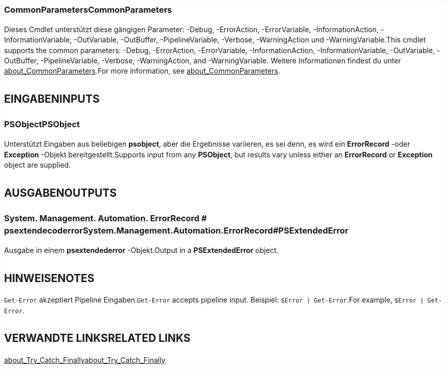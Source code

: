 ### <span data-ttu-id="cd783-128">CommonParameters</span><span class="sxs-lookup"><span data-stu-id="cd783-128">CommonParameters</span></span>

<span data-ttu-id="cd783-129">Dieses Cmdlet unterstützt diese gängigen Parameter: -Debug, -ErrorAction, -ErrorVariable, -InformationAction, -InformationVariable, -OutVariable, -OutBuffer, -PipelineVariable, -Verbose, -WarningAction und -WarningVariable.</span><span class="sxs-lookup"><span data-stu-id="cd783-129">This cmdlet supports the common parameters: -Debug, -ErrorAction, -ErrorVariable, -InformationAction, -InformationVariable, -OutVariable, -OutBuffer, -PipelineVariable, -Verbose, -WarningAction, and -WarningVariable.</span></span> <span data-ttu-id="cd783-130">Weitere Informationen findest du unter [about_CommonParameters](https://go.microsoft.com/fwlink/?LinkID=113216).</span><span class="sxs-lookup"><span data-stu-id="cd783-130">For more information, see [about_CommonParameters](https://go.microsoft.com/fwlink/?LinkID=113216).</span></span>

## <span data-ttu-id="cd783-131">EINGABEN</span><span class="sxs-lookup"><span data-stu-id="cd783-131">INPUTS</span></span>

### <span data-ttu-id="cd783-132">PSObject</span><span class="sxs-lookup"><span data-stu-id="cd783-132">PSObject</span></span>

<span data-ttu-id="cd783-133">Unterstützt Eingaben aus beliebigen **psobject**, aber die Ergebnisse variieren, es sei denn, es wird ein **ErrorRecord** -oder **Exception** -Objekt bereitgestellt.</span><span class="sxs-lookup"><span data-stu-id="cd783-133">Supports input from any **PSObject**, but results vary unless either an **ErrorRecord** or **Exception** object are supplied.</span></span>

## <span data-ttu-id="cd783-134">AUSGABEN</span><span class="sxs-lookup"><span data-stu-id="cd783-134">OUTPUTS</span></span>

### <span data-ttu-id="cd783-135">System. Management. Automation. ErrorRecord # psextendecoderror</span><span class="sxs-lookup"><span data-stu-id="cd783-135">System.Management.Automation.ErrorRecord#PSExtendedError</span></span>

<span data-ttu-id="cd783-136">Ausgabe in einem **psextendederror** -Objekt.</span><span class="sxs-lookup"><span data-stu-id="cd783-136">Output in a **PSExtendedError** object.</span></span>

## <span data-ttu-id="cd783-137">HINWEISE</span><span class="sxs-lookup"><span data-stu-id="cd783-137">NOTES</span></span>

<span data-ttu-id="cd783-138">`Get-Error` akzeptiert Pipeline Eingaben.</span><span class="sxs-lookup"><span data-stu-id="cd783-138">`Get-Error` accepts pipeline input.</span></span> <span data-ttu-id="cd783-139">Beispiel: `$Error | Get-Error`.</span><span class="sxs-lookup"><span data-stu-id="cd783-139">For example, `$Error | Get-Error`.</span></span>

## <span data-ttu-id="cd783-140">VERWANDTE LINKS</span><span class="sxs-lookup"><span data-stu-id="cd783-140">RELATED LINKS</span></span>

[<span data-ttu-id="cd783-141">about_Try_Catch_Finally</span><span class="sxs-lookup"><span data-stu-id="cd783-141">about_Try_Catch_Finally</span></span>](../Microsoft.PowerShell.Core/About/about_Try_Catch_Finally.md)

